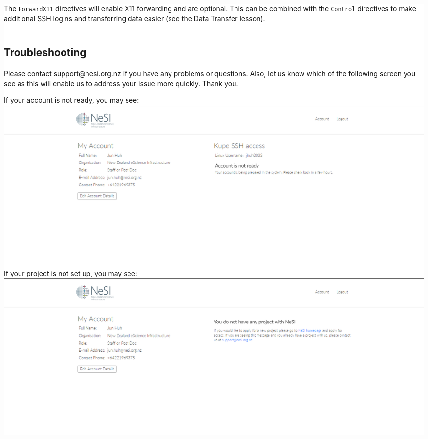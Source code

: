 The `ForwardX11` directives will enable X11 forwarding and are optional. This can be combined with the `Control` directives to make additional SSH logins and transferring data easier (see the Data Transfer lesson).

---

## Troubleshooting

Please contact support@nesi.org.nz if you have any problems or questions. Also, let us know which of the following screen you see as this will enable us to address your issue more quickly. Thank you.

If your account is not ready, you may see:
![logging-in](../../assets/img/no_account.png)

If your project is not set up, you may see:
![logging-in](../../assets/img/no_project.png)
